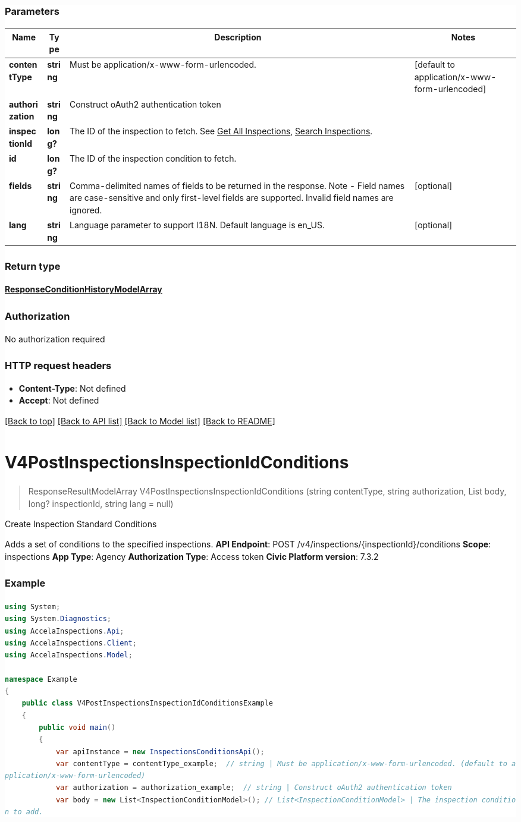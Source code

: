 ### Parameters

Name | Type | Description  | Notes
------------- | ------------- | ------------- | -------------
 **contentType** | **string**| Must be application/x-www-form-urlencoded. | [default to application/x-www-form-urlencoded]
 **authorization** | **string**| Construct oAuth2 authentication token | 
 **inspectionId** | **long?**| The ID of the inspection to fetch. See [Get All Inspections](./api-inspections.html#operation/v4.get.inspections), [Search Inspections](./api-search.html#operation/v4.post.search.inspections). | 
 **id** | **long?**| The ID of the inspection condition to fetch. | 
 **fields** | **string**| Comma-delimited names of fields to be returned in the response. Note - Field names are case-sensitive and only first-level fields are supported. Invalid field names are ignored. | [optional] 
 **lang** | **string**| Language parameter to support I18N. Default language is en_US. | [optional] 

### Return type

[**ResponseConditionHistoryModelArray**](ResponseConditionHistoryModelArray.md)

### Authorization

No authorization required

### HTTP request headers

 - **Content-Type**: Not defined
 - **Accept**: Not defined

[[Back to top]](#) [[Back to API list]](../README.md#documentation-for-api-endpoints) [[Back to Model list]](../README.md#documentation-for-models) [[Back to README]](../README.md)

<a name="v4postinspectionsinspectionidconditions"></a>
# **V4PostInspectionsInspectionIdConditions**
> ResponseResultModelArray V4PostInspectionsInspectionIdConditions (string contentType, string authorization, List<InspectionConditionModel> body, long? inspectionId, string lang = null)

Create Inspection Standard Conditions

Adds a set of conditions to the specified inspections. **API Endpoint**:  POST /v4/inspections/{inspectionId}/conditions  **Scope**:  inspections  **App Type**:  Agency  **Authorization Type**:  Access token  **Civic Platform version**: 7.3.2 

### Example
```csharp
using System;
using System.Diagnostics;
using AccelaInspections.Api;
using AccelaInspections.Client;
using AccelaInspections.Model;

namespace Example
{
    public class V4PostInspectionsInspectionIdConditionsExample
    {
        public void main()
        {
            var apiInstance = new InspectionsConditionsApi();
            var contentType = contentType_example;  // string | Must be application/x-www-form-urlencoded. (default to application/x-www-form-urlencoded)
            var authorization = authorization_example;  // string | Construct oAuth2 authentication token
            var body = new List<InspectionConditionModel>(); // List<InspectionConditionModel> | The inspection condition to add.
```
